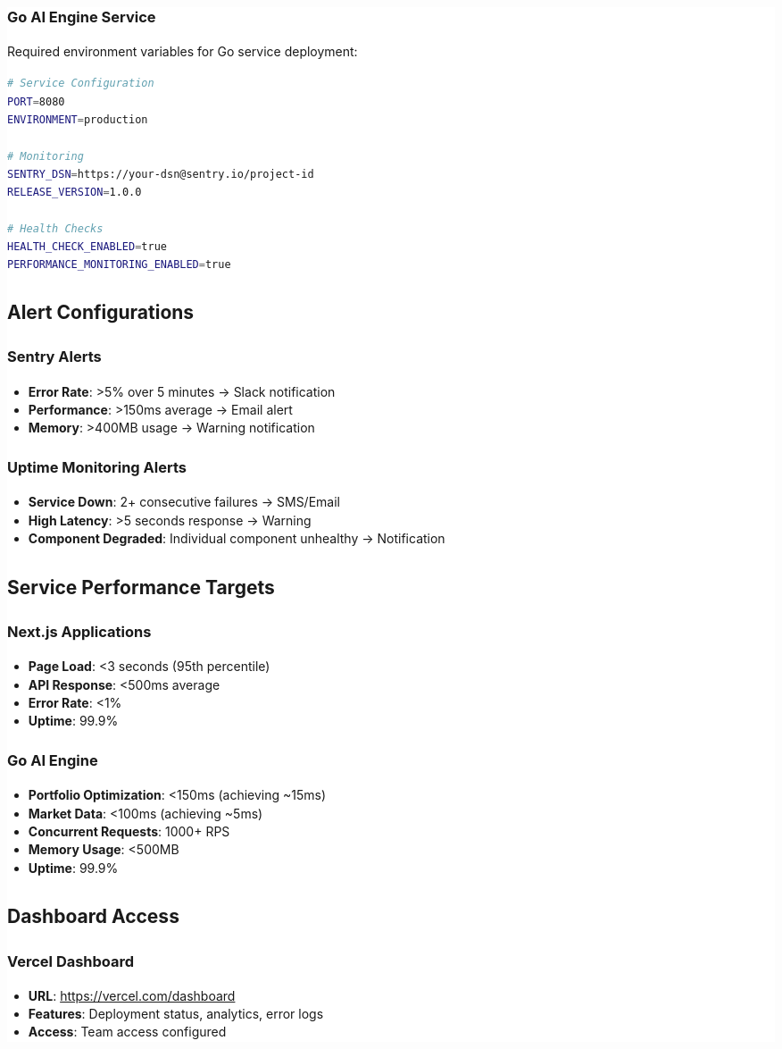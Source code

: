 ### Go AI Engine Service

Required environment variables for Go service deployment:

```bash
# Service Configuration
PORT=8080
ENVIRONMENT=production

# Monitoring
SENTRY_DSN=https://your-dsn@sentry.io/project-id
RELEASE_VERSION=1.0.0

# Health Checks
HEALTH_CHECK_ENABLED=true
PERFORMANCE_MONITORING_ENABLED=true
```

## Alert Configurations

### Sentry Alerts
- **Error Rate**: >5% over 5 minutes → Slack notification
- **Performance**: >150ms average → Email alert
- **Memory**: >400MB usage → Warning notification

### Uptime Monitoring Alerts
- **Service Down**: 2+ consecutive failures → SMS/Email
- **High Latency**: >5 seconds response → Warning
- **Component Degraded**: Individual component unhealthy → Notification

## Service Performance Targets

### Next.js Applications
- **Page Load**: <3 seconds (95th percentile)
- **API Response**: <500ms average
- **Error Rate**: <1%
- **Uptime**: 99.9%

### Go AI Engine
- **Portfolio Optimization**: <150ms (achieving ~15ms)
- **Market Data**: <100ms (achieving ~5ms)
- **Concurrent Requests**: 1000+ RPS
- **Memory Usage**: <500MB
- **Uptime**: 99.9%

## Dashboard Access

### Vercel Dashboard
- **URL**: https://vercel.com/dashboard
- **Features**: Deployment status, analytics, error logs
- **Access**: Team access configured
